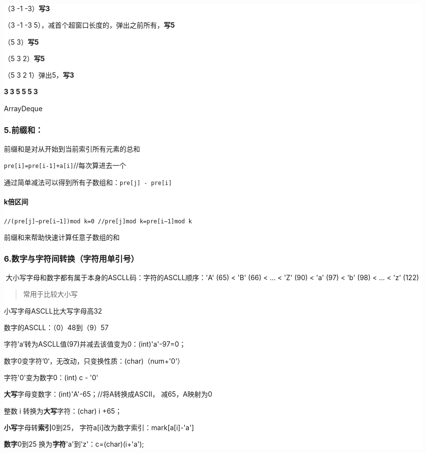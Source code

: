 （3  -1  -3）**写3**

（3 -1 -3 5），减首个超窗口长度的，弹出之前所有，**写5**

（5  3）**写5**

（5  3  2）**写5**

（5  3  2  1）弹出5，**写3**

**3  3  5  5  5  3**

ArrayDeque

### 5.前缀和：

前缀和是对从开始到当前索引所有元素的总和

`pre[i]=pre[i-1]+a[i]`//每次算进去一个

通过简单减法可以得到所有子数组和：`pre[j] - pre[i]`

#### k倍区间

`//(pre[j]−pre[i−1])mod k=0
//pre[j]mod k=pre[i−1]mod k`

前缀和来帮助快速计算任意子数组的和





### 6.数字与字符间转换（字符用单引号）

​	大小写字母和数字都有属于本身的ASCLL码：字符的ASCLL顺序：'A' (65) < 'B' (66) < ... < 'Z' (90) < 'a' (97) < 'b' (98) < ... < 'z' (122)

> 常用于比较大小写



小写字母ASCLL比大写字母高32

数字的ASCLL：（0）48到（9）57

字符’a‘转为ASCLL值(97)并减去该值变为0：(int)'a'-97=0；

数字0变字符’0‘，无改动，只变换性质：(char)（num+'0'）

字符'0'变为数字0：(int) c -  '0'







**大写**字母变数字：(int)'A'-65；//将A转换成ASCII， 减65，A映射为0

整数 i 转换为**大写**字符：(char) i +65；



 **小写**字母转**索引**0到25， 字符a[i]改为数字索引：mark[a[i]-'a']  

**数字**0到25 换为**字符**'a'到'z'：c=(char)(i+'a');
